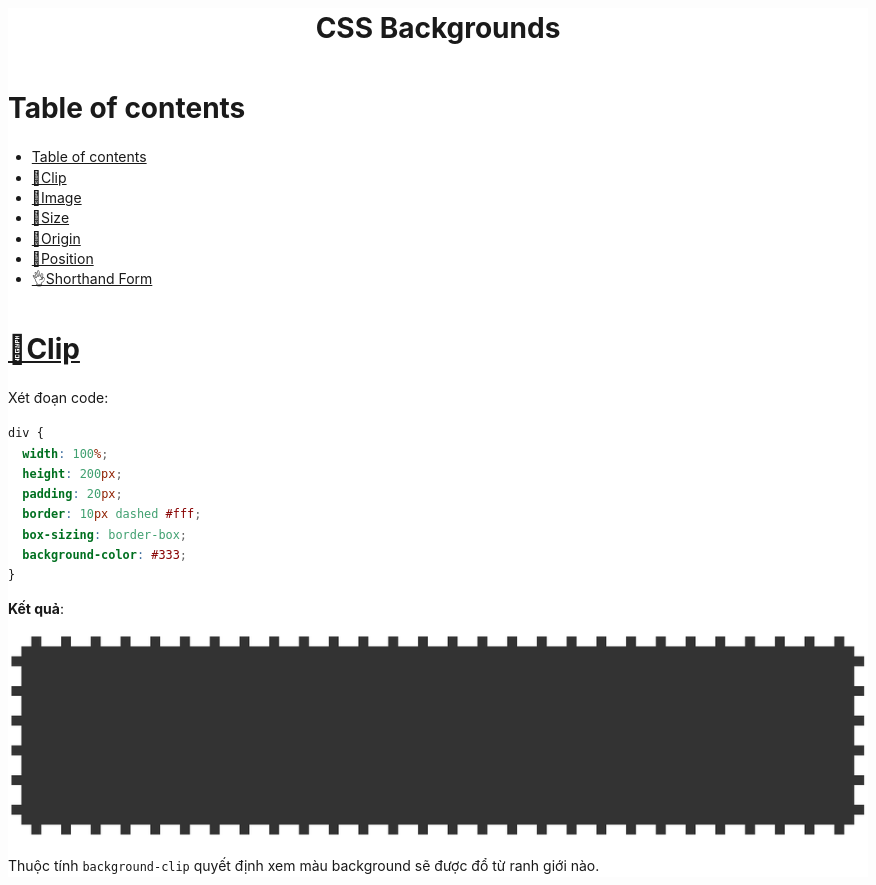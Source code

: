 <link rel='stylesheet' href='../../../main.css'>

<div class="title"> 
    <center><h1 class="bigtitle">CSS Backgrounds</h1></center>
</div>

# Table of contents

- [Table of contents](#table-of-contents)
- [📎Clip](#clip)
- [📸Image](#image)
- [🤏Size](#size)
- [🎯Origin](#origin)
- [📌Position](#position)
- [👌Shorthand Form](#shorthand-form)

# [📎Clip](https://developer.mozilla.org/en-US/docs/Web/CSS/background-clip)

Xét đoạn code:

```css
div {
  width: 100%;
  height: 200px;
  padding: 20px;
  border: 10px dashed #fff;
  box-sizing: border-box;
  background-color: #333;
}
```

**Kết quả**:

<img src = "bg1.png">

Thuộc tính `background-clip` quyết định xem màu background sẽ được đổ từ ranh giới nào.
